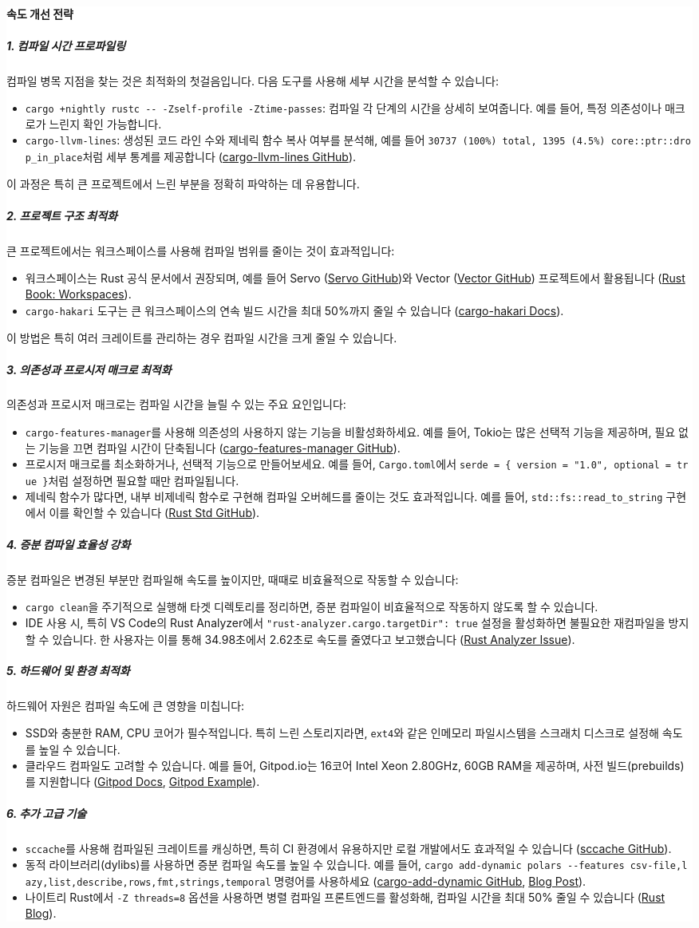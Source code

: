 #### 속도 개선 전략

##### 1. 컴파일 시간 프로파일링
컴파일 병목 지점을 찾는 것은 최적화의 첫걸음입니다. 다음 도구를 사용해 세부 시간을 분석할 수 있습니다:
- `cargo +nightly rustc -- -Zself-profile -Ztime-passes`: 컴파일 각 단계의 시간을 상세히 보여줍니다. 예를 들어, 특정 의존성이나 매크로가 느린지 확인 가능합니다.
- `cargo-llvm-lines`: 생성된 코드 라인 수와 제네릭 함수 복사 여부를 분석해, 예를 들어 `30737 (100%) total, 1395 (4.5%) core::ptr::drop_in_place`처럼 세부 통계를 제공합니다 ([cargo-llvm-lines GitHub](https://github.com/dtolnay/cargo-llvm-lines)).

이 과정은 특히 큰 프로젝트에서 느린 부분을 정확히 파악하는 데 유용합니다.

##### 2. 프로젝트 구조 최적화
큰 프로젝트에서는 워크스페이스를 사용해 컴파일 범위를 줄이는 것이 효과적입니다:
- 워크스페이스는 Rust 공식 문서에서 권장되며, 예를 들어 Servo ([Servo GitHub](https://github.com/servo/servo/blob/master/Cargo.toml))와 Vector ([Vector GitHub](https://github.com/timberio/vector/blob/1629f7f82e459ae87f699e931ca2b89b9080cfde/Cargo.toml#L28-L34)) 프로젝트에서 활용됩니다 ([Rust Book: Workspaces](https://doc.rust-lang.org/book/ch14-03-cargo-workspaces.html)).
- `cargo-hakari` 도구는 큰 워크스페이스의 연속 빌드 시간을 최대 50%까지 줄일 수 있습니다 ([cargo-hakari Docs](https://docs.rs/cargo-hakari/latest/cargo_hakari/about/index.html)).

이 방법은 특히 여러 크레이트를 관리하는 경우 컴파일 시간을 크게 줄일 수 있습니다.

##### 3. 의존성과 프로시저 매크로 최적화
의존성과 프로시저 매크로는 컴파일 시간을 늘릴 수 있는 주요 요인입니다:
- `cargo-features-manager`를 사용해 의존성의 사용하지 않는 기능을 비활성화하세요. 예를 들어, Tokio는 많은 선택적 기능을 제공하며, 필요 없는 기능을 끄면 컴파일 시간이 단축됩니다 ([cargo-features-manager GitHub](https://github.com/cargo-features-manager/cargo-features-manager)).
- 프로시저 매크로를 최소화하거나, 선택적 기능으로 만들어보세요. 예를 들어, `Cargo.toml`에서 `serde = { version = "1.0", optional = true }`처럼 설정하면 필요할 때만 컴파일됩니다.
- 제네릭 함수가 많다면, 내부 비제네릭 함수로 구현해 컴파일 오버헤드를 줄이는 것도 효과적입니다. 예를 들어, `std::fs::read_to_string` 구현에서 이를 확인할 수 있습니다 ([Rust Std GitHub](https://github.com/rust-lang/rust/blob/ae612bedcbfc7098d1711eb35bc7ca994eb17a4c/library/std/src/fs.rs#L295-L304)).

##### 4. 증분 컴파일 효율성 강화
증분 컴파일은 변경된 부분만 컴파일해 속도를 높이지만, 때때로 비효율적으로 작동할 수 있습니다:
- `cargo clean`을 주기적으로 실행해 타겟 디렉토리를 정리하면, 증분 컴파일이 비효율적으로 작동하지 않도록 할 수 있습니다.
- IDE 사용 시, 특히 VS Code의 Rust Analyzer에서 `"rust-analyzer.cargo.targetDir": true` 설정을 활성화하면 불필요한 재컴파일을 방지할 수 있습니다. 한 사용자는 이를 통해 34.98초에서 2.62초로 속도를 줄였다고 보고했습니다 ([Rust Analyzer Issue](https://github.com/rust-lang/rust-analyzer/issues/6007#issuecomment-2563288106)).

##### 5. 하드웨어 및 환경 최적화
하드웨어 자원은 컴파일 속도에 큰 영향을 미칩니다:
- SSD와 충분한 RAM, CPU 코어가 필수적입니다. 특히 느린 스토리지라면, `ext4`와 같은 인메모리 파일시스템을 스크래치 디스크로 설정해 속도를 높일 수 있습니다.
- 클라우드 컴파일도 고려할 수 있습니다. 예를 들어, Gitpod.io는 16코어 Intel Xeon 2.80GHz, 60GB RAM을 제공하며, 사전 빌드(prebuilds)를 지원합니다 ([Gitpod Docs](https://www.gitpod.io/docs/prebuilds), [Gitpod Example](https://gitpod.io/#https://github.com/hello-rust/show/tree/master/episode/9)).

##### 6. 추가 고급 기술
- `sccache`를 사용해 컴파일된 크레이트를 캐싱하면, 특히 CI 환경에서 유용하지만 로컬 개발에서도 효과적일 수 있습니다 ([sccache GitHub](https://github.com/mozilla/sccache)).
- 동적 라이브러리(dylibs)를 사용하면 증분 컴파일 속도를 높일 수 있습니다. 예를 들어, `cargo add-dynamic polars --features csv-file,lazy,list,describe,rows,fmt,strings,temporal` 명령어를 사용하세요 ([cargo-add-dynamic GitHub](https://github.com/rksm/cargo-add-dynamic), [Blog Post](https://robert.kra.hn/posts/2022-09-09-speeding-up-incremental-rust-compilation-with-dylibs/)).
- 나이트리 Rust에서 `-Z threads=8` 옵션을 사용하면 병렬 컴파일 프론트엔드를 활성화해, 컴파일 시간을 최대 50% 줄일 수 있습니다 ([Rust Blog](https://blog.rust-lang.org/2023/11/09/parallel-rustc.html)).
